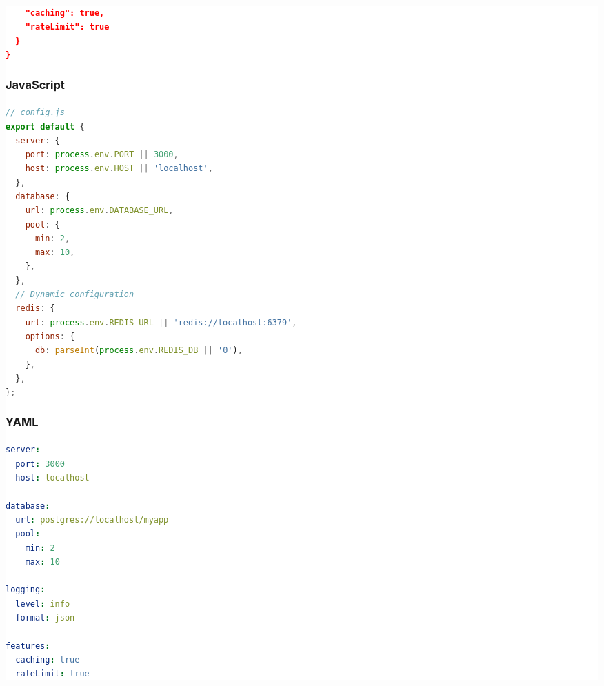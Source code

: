 ```json
    "caching": true,
    "rateLimit": true
  }
}
```

### JavaScript

```javascript
// config.js
export default {
  server: {
    port: process.env.PORT || 3000,
    host: process.env.HOST || 'localhost',
  },
  database: {
    url: process.env.DATABASE_URL,
    pool: {
      min: 2,
      max: 10,
    },
  },
  // Dynamic configuration
  redis: {
    url: process.env.REDIS_URL || 'redis://localhost:6379',
    options: {
      db: parseInt(process.env.REDIS_DB || '0'),
    },
  },
};
```

### YAML

```yaml
server:
  port: 3000
  host: localhost

database:
  url: postgres://localhost/myapp
  pool:
    min: 2
    max: 10

logging:
  level: info
  format: json

features:
  caching: true
  rateLimit: true
```
